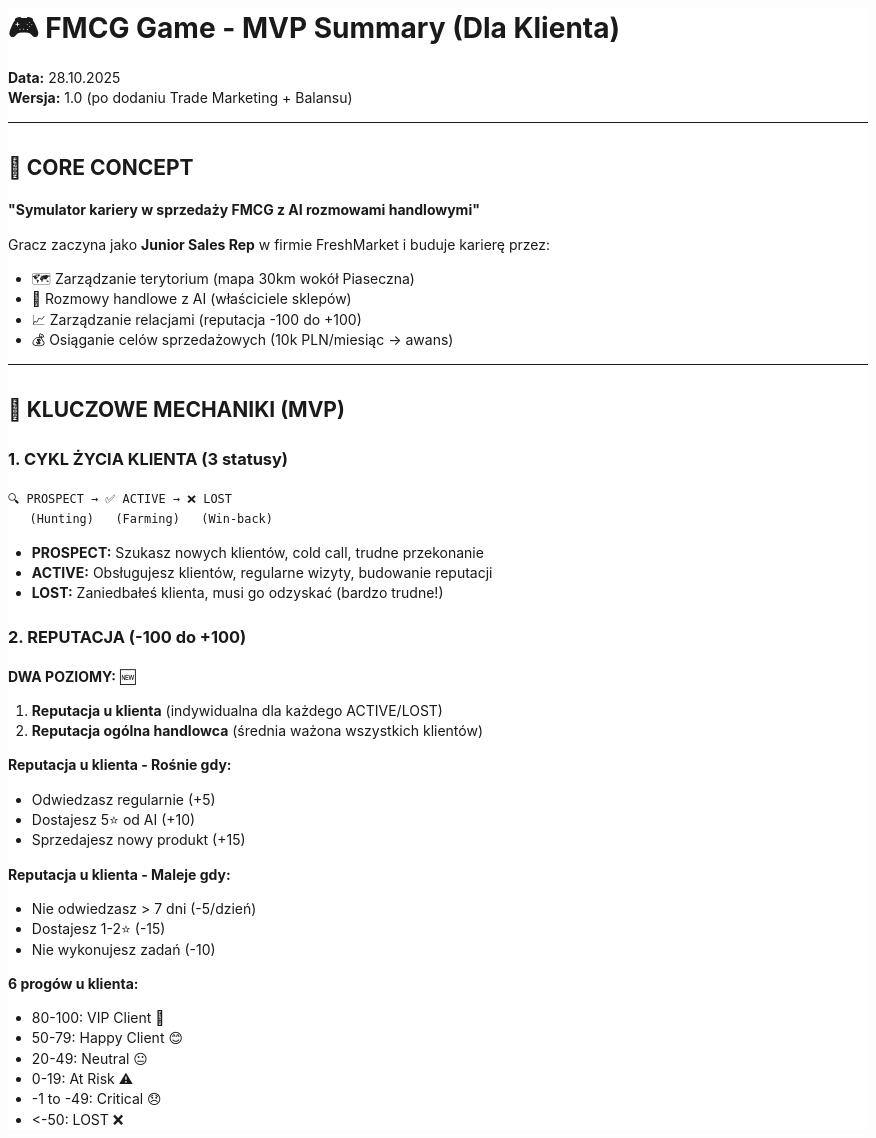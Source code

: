 # 🎮 FMCG Game - MVP Summary (Dla Klienta)

**Data:** 28.10.2025  
**Wersja:** 1.0 (po dodaniu Trade Marketing + Balansu)

---

## 🎯 CORE CONCEPT

**"Symulator kariery w sprzedaży FMCG z AI rozmowami handlowymi"**

Gracz zaczyna jako **Junior Sales Rep** w firmie FreshMarket i buduje karierę przez:
- 🗺️ Zarządzanie terytorium (mapa 30km wokół Piaseczna)
- 🤝 Rozmowy handlowe z AI (właściciele sklepów)
- 📈 Zarządzanie relacjami (reputacja -100 do +100)
- 💰 Osiąganie celów sprzedażowych (10k PLN/miesiąc → awans)

---

## 🔑 KLUCZOWE MECHANIKI (MVP)

### 1. **CYKL ŻYCIA KLIENTA** (3 statusy)

```
🔍 PROSPECT → ✅ ACTIVE → ❌ LOST
   (Hunting)   (Farming)   (Win-back)
```

- **PROSPECT:** Szukasz nowych klientów, cold call, trudne przekonanie
- **ACTIVE:** Obsługujesz klientów, regularne wizyty, budowanie reputacji
- **LOST:** Zaniedbałeś klienta, musi go odzyskać (bardzo trudne!)

### 2. **REPUTACJA** (-100 do +100)

**DWA POZIOMY:** 🆕
1. **Reputacja u klienta** (indywidualna dla każdego ACTIVE/LOST)
2. **Reputacja ogólna handlowca** (średnia ważona wszystkich klientów)

**Reputacja u klienta - Rośnie gdy:**
- Odwiedzasz regularnie (+5)
- Dostajesz 5⭐ od AI (+10)
- Sprzedajesz nowy produkt (+15)

**Reputacja u klienta - Maleje gdy:**
- Nie odwiedzasz > 7 dni (-5/dzień)
- Dostajesz 1-2⭐ (-15)
- Nie wykonujesz zadań (-10)

**6 progów u klienta:**
- 80-100: VIP Client 🌟
- 50-79: Happy Client 😊
- 20-49: Neutral 😐
- 0-19: At Risk ⚠️
- -1 to -49: Critical 😞
- <-50: LOST ❌

